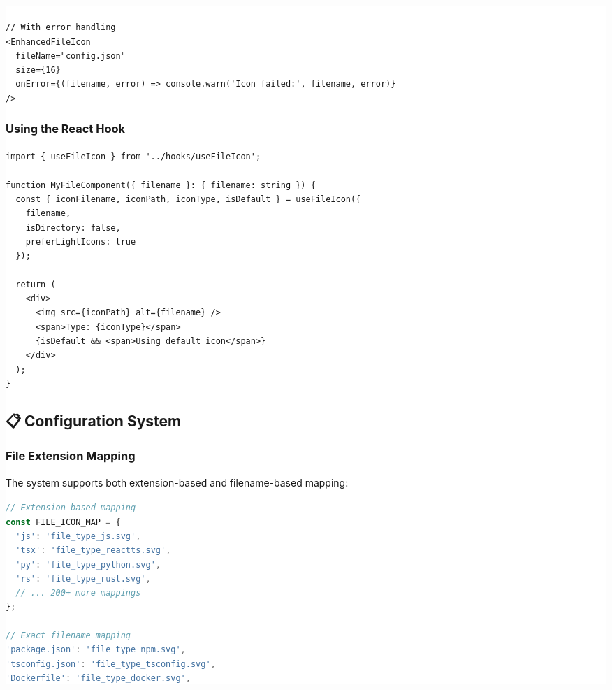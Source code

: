 ```tsx

// With error handling
<EnhancedFileIcon 
  fileName="config.json" 
  size={16}
  onError={(filename, error) => console.warn('Icon failed:', filename, error)}
/>
```

### Using the React Hook

```tsx
import { useFileIcon } from '../hooks/useFileIcon';

function MyFileComponent({ filename }: { filename: string }) {
  const { iconFilename, iconPath, iconType, isDefault } = useFileIcon({
    filename,
    isDirectory: false,
    preferLightIcons: true
  });

  return (
    <div>
      <img src={iconPath} alt={filename} />
      <span>Type: {iconType}</span>
      {isDefault && <span>Using default icon</span>}
    </div>
  );
}
```

## 📋 Configuration System

### File Extension Mapping

The system supports both extension-based and filename-based mapping:

```typescript
// Extension-based mapping
const FILE_ICON_MAP = {
  'js': 'file_type_js.svg',
  'tsx': 'file_type_reactts.svg',
  'py': 'file_type_python.svg',
  'rs': 'file_type_rust.svg',
  // ... 200+ more mappings
};

// Exact filename mapping
'package.json': 'file_type_npm.svg',
'tsconfig.json': 'file_type_tsconfig.svg',
'Dockerfile': 'file_type_docker.svg',
```
